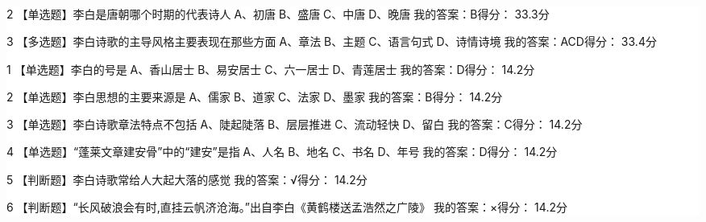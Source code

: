 2
【单选题】李白是唐朝哪个时期的代表诗人
A、初唐
B、盛唐
C、中唐
D、晚唐
我的答案：B得分： 33.3分

3
【多选题】李白诗歌的主导风格主要表现在那些方面
A、章法
B、主题
C、语言句式
D、诗情诗境
我的答案：ACD得分： 33.4分

1
【单选题】李白的号是
A、香山居士
B、易安居士
C、六一居士
D、青莲居士
我的答案：D得分： 14.2分

2
【单选题】李白思想的主要来源是
A、儒家
B、道家
C、法家
D、墨家
我的答案：B得分： 14.2分

3
【单选题】李白诗歌章法特点不包括
A、陡起陡落
B、层层推进
C、流动轻快
D、留白
我的答案：C得分： 14.2分

4
【单选题】“蓬莱文章建安骨”中的“建安”是指
A、人名
B、地名
C、书名
D、年号
我的答案：D得分： 14.2分

5
【判断题】李白诗歌常给人大起大落的感觉
我的答案：√得分： 14.2分

6
【判断题】“长风破浪会有时,直挂云帆济沧海。”出自李白《黄鹤楼送孟浩然之广陵》
我的答案：×得分： 14.2分
